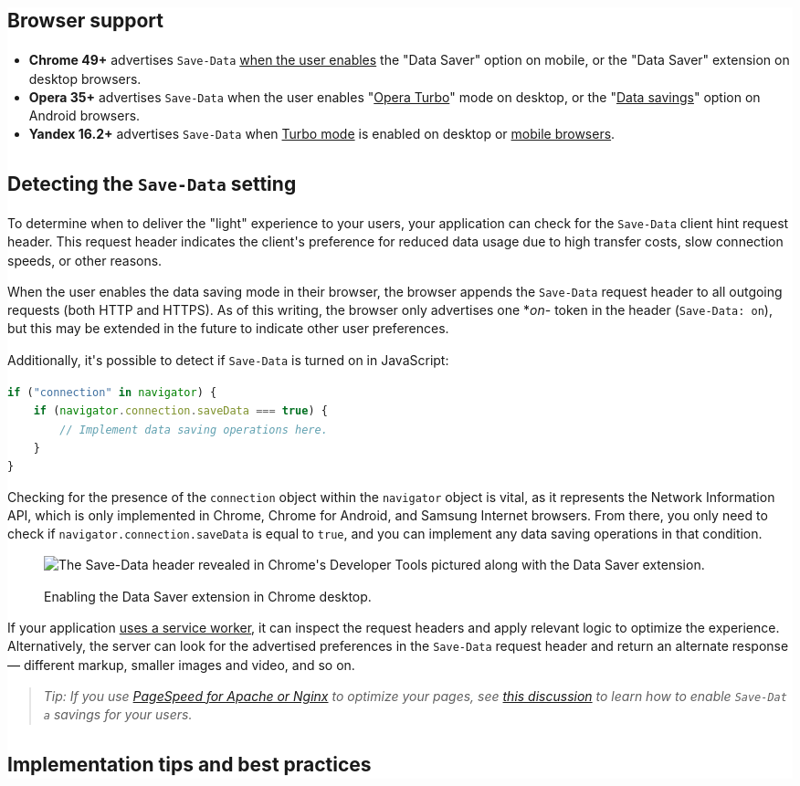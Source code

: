 ## Browser support

- **Chrome 49+** advertises `Save-Data` [when the user enables](https://support.google.com/chrome/answer/2392284) the "Data Saver" option on mobile, or the "Data Saver" extension on desktop browsers.
- **Opera 35+** advertises `Save-Data` when the user enables "[Opera Turbo](http://www.opera.com/computer/features/fast-browser)" mode on desktop, or the "[Data savings](http://www.opera.com/help/mobile/android#turbo)" option on Android browsers.
- **Yandex 16.2+** advertises `Save-Data` when [Turbo mode](https://yandex.com/support/newbrowser/search-and-browse/turbo.xml) is enabled on desktop or [mobile browsers](https://yandex.com/support/browser-mobile-android-phone/navigation/turbo-mode.xml).

## Detecting the `Save-Data` setting

To determine when to deliver the "light" experience to your users, your application can check for the `Save-Data` client hint request header. This request header indicates the client's preference for reduced data usage due to high transfer costs, slow connection speeds, or other reasons.

When the user enables the data saving mode in their browser, the browser appends the `Save-Data` request header to all outgoing requests (both HTTP and HTTPS). As of this writing, the browser only advertises one **on*- token in the header (`Save-Data: on`), but this may be extended in the future to indicate other user preferences.

Additionally, it's possible to detect if `Save-Data` is turned on in JavaScript:

```javascript
if ("connection" in navigator) {
    if (navigator.connection.saveData === true) {
        // Implement data saving operations here.
    }
}
```

Checking for the presence of the `connection` object within the `navigator` object is vital, as it represents the Network Information API, which is only implemented in Chrome, Chrome for Android, and Samsung Internet browsers. From there, you only need to check if `navigator.connection.saveData` is equal to `true`, and you can implement any data saving operations in that condition.<figure> 

![The
Save-Data header revealed in Chrome's Developer Tools pictured along with the
Data Saver extension.](/web/updates/images/2016/02/save-data/data-saver-chrome.png) <figcaption>Enabling the Data Saver extension in Chrome desktop.</figcaption> </figure> 

If your application [uses a service worker](/web/fundamentals/getting-started/push-notifications/step-03), it can inspect the request headers and apply relevant logic to optimize the experience. Alternatively, the server can look for the advertised preferences in the `Save-Data` request header and return an alternate response &mdash; different markup, smaller images and video, and so on.

> *Tip: If you use [PageSpeed for Apache or Nginx](/speed/pagespeed/module/) to optimize your pages, see [this discussion](https://github.com/pagespeed/mod_pagespeed/issues/1258) to learn how to enable `Save-Data` savings for your users.*

## Implementation tips and best practices
